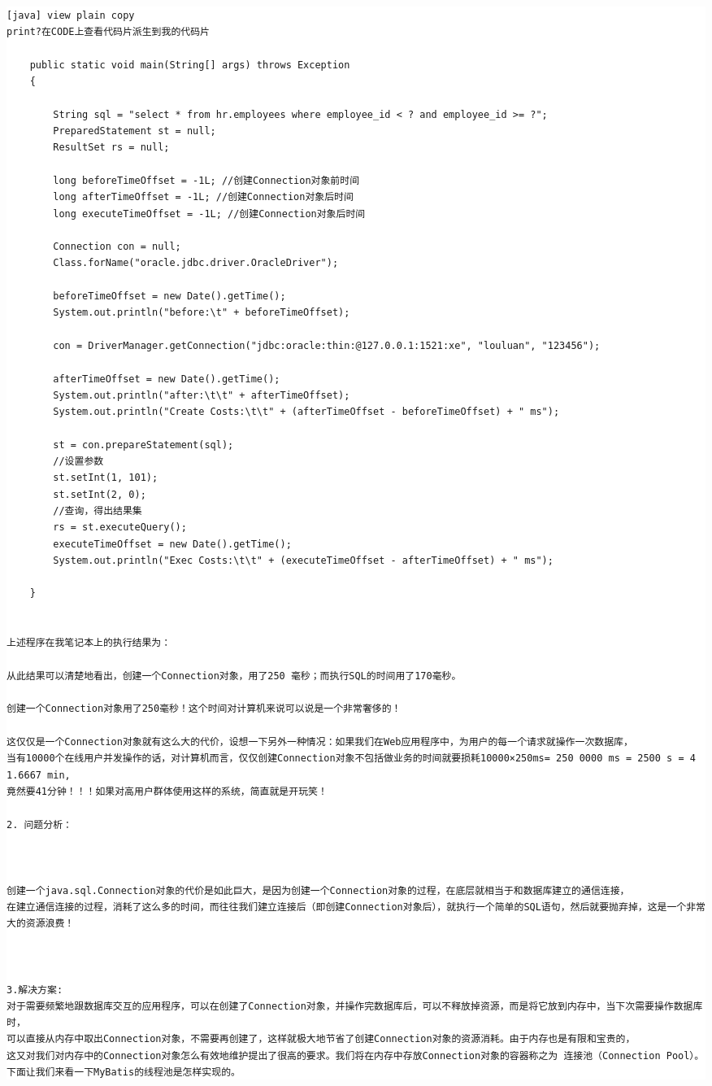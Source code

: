     [java] view plain copy
    print?在CODE上查看代码片派生到我的代码片

        public static void main(String[] args) throws Exception
        {

            String sql = "select * from hr.employees where employee_id < ? and employee_id >= ?";
            PreparedStatement st = null;
            ResultSet rs = null;

            long beforeTimeOffset = -1L; //创建Connection对象前时间
            long afterTimeOffset = -1L; //创建Connection对象后时间
            long executeTimeOffset = -1L; //创建Connection对象后时间

            Connection con = null;
            Class.forName("oracle.jdbc.driver.OracleDriver");

            beforeTimeOffset = new Date().getTime();
            System.out.println("before:\t" + beforeTimeOffset);

            con = DriverManager.getConnection("jdbc:oracle:thin:@127.0.0.1:1521:xe", "louluan", "123456");

            afterTimeOffset = new Date().getTime();
            System.out.println("after:\t\t" + afterTimeOffset);
            System.out.println("Create Costs:\t\t" + (afterTimeOffset - beforeTimeOffset) + " ms");

            st = con.prepareStatement(sql);
            //设置参数
            st.setInt(1, 101);
            st.setInt(2, 0);
            //查询，得出结果集
            rs = st.executeQuery();
            executeTimeOffset = new Date().getTime();
            System.out.println("Exec Costs:\t\t" + (executeTimeOffset - afterTimeOffset) + " ms");

        }


    上述程序在我笔记本上的执行结果为：

    从此结果可以清楚地看出，创建一个Connection对象，用了250 毫秒；而执行SQL的时间用了170毫秒。

    创建一个Connection对象用了250毫秒！这个时间对计算机来说可以说是一个非常奢侈的！

    这仅仅是一个Connection对象就有这么大的代价，设想一下另外一种情况：如果我们在Web应用程序中，为用户的每一个请求就操作一次数据库，
    当有10000个在线用户并发操作的话，对计算机而言，仅仅创建Connection对象不包括做业务的时间就要损耗10000×250ms= 250 0000 ms = 2500 s = 41.6667 min,
    竟然要41分钟！！！如果对高用户群体使用这样的系统，简直就是开玩笑！

    2. 问题分析：



    创建一个java.sql.Connection对象的代价是如此巨大，是因为创建一个Connection对象的过程，在底层就相当于和数据库建立的通信连接，
    在建立通信连接的过程，消耗了这么多的时间，而往往我们建立连接后（即创建Connection对象后），就执行一个简单的SQL语句，然后就要抛弃掉，这是一个非常大的资源浪费！



    3.解决方案:
    对于需要频繁地跟数据库交互的应用程序，可以在创建了Connection对象，并操作完数据库后，可以不释放掉资源，而是将它放到内存中，当下次需要操作数据库时，
    可以直接从内存中取出Connection对象，不需要再创建了，这样就极大地节省了创建Connection对象的资源消耗。由于内存也是有限和宝贵的，
    这又对我们对内存中的Connection对象怎么有效地维护提出了很高的要求。我们将在内存中存放Connection对象的容器称之为 连接池（Connection Pool）。
    下面让我们来看一下MyBatis的线程池是怎样实现的。
